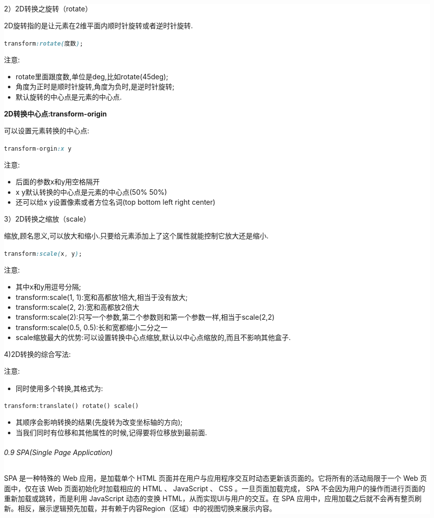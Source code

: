 2）2D转换之旋转（rotate）

2D旋转指的是让元素在2维平面内顺时针旋转或者逆时针旋转.

```css
transform:rotate(度数);
```

注意:

* rotate里面跟度数,单位是deg,比如rotate(45deg);
* 角度为正时是顺时针旋转,角度为负时,是逆时针旋转;
* 默认旋转的中心点是元素的中心点.

**2D转换中心点:transform-origin**

可以设置元素转换的中心点:

```css
transform-orgin:x y
```

注意:

* 后面的参数x和y用空格隔开
* x y默认转换的中心点是元素的中心点(50% 50%)
* 还可以给x y设置像素或者方位名词(top bottom left right center)

3）2D转换之缩放（scale）

缩放,顾名思义,可以放大和缩小.只要给元素添加上了这个属性就能控制它放大还是缩小.

```css
transform:scale(x, y);
```

注意:

* 其中x和y用逗号分隔;
* transform:scale(1, 1):宽和高都放1倍大,相当于没有放大;
* transform:scale(2, 2):宽和高都放2倍大
* transform:scale(2):只写一个参数,第二个参数则和第一个参数一样,相当于scale(2,2)
* transform:scale(0.5, 0.5):长和宽都缩小二分之一
* scale缩放最大的优势:可以设置转换中心点缩放,默认以中心点缩放的,而且不影响其他盒子.

4)2D转换的综合写法:

注意:

* 同时使用多个转换,其格式为:

`transform:translate() rotate() scale()`

* 其顺序会影响转换的结果(先旋转为改变坐标轴的方向);
* 当我们同时有位移和其他属性的时候,记得要将位移放到最前面.

###### 0.9 SPA(Single Page Application)

SPA 是一种特殊的 Web 应用，是加载单个 HTML 页面并在用户与应用程序交互时动态更新该页面的。它将所有的活动局限于一个 Web 页面中，仅在该 Web 页面初始化时加载相应的 HTML 、 JavaScript 、 CSS 。一旦页面加载完成， SPA 不会因为用户的操作而进行页面的重新加载或跳转，而是利用 JavaScript 动态的变换 HTML，从而实现UI与用户的交互。在 SPA 应用中，应用加载之后就不会再有整页刷新。相反，展示逻辑预先加载，并有赖于内容Region（区域）中的视图切换来展示内容。

